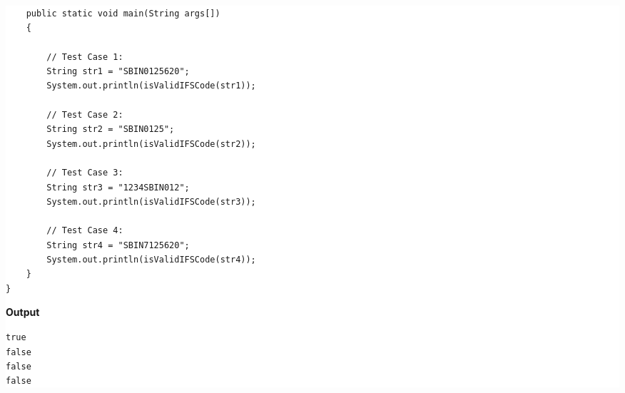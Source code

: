 ```
    public static void main(String args[])
    {

        // Test Case 1:
        String str1 = "SBIN0125620";
        System.out.println(isValidIFSCode(str1));

        // Test Case 2:
        String str2 = "SBIN0125";
        System.out.println(isValidIFSCode(str2));

        // Test Case 3:
        String str3 = "1234SBIN012";
        System.out.println(isValidIFSCode(str3));

        // Test Case 4:
        String str4 = "SBIN7125620";
        System.out.println(isValidIFSCode(str4));
    }
}
```

**Output**

```
true
false
false
false

```